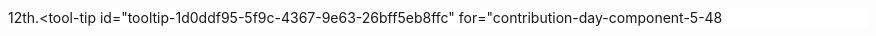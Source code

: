 12th.</tool-tip><tool-tip id="tooltip-52cba3ba-0b1a-4a70-9b76-32760b724794" for="contribution-day-component-5-37" popover="manual" data-direction="n" data-type="label" data-view-component="true" class="sr-only position-absolute" aria-hidden="true" role="tooltip">No contributions on January 19th.</tool-tip><tool-tip id="tooltip-8a9eb6c1-7d36-41a3-a474-e53027250a93" for="contribution-day-component-5-38" popover="manual" data-direction="n" data-type="label" data-view-component="true" class="sr-only position-absolute" aria-hidden="true" role="tooltip">No contributions on January 26th.</tool-tip><tool-tip id="tooltip-9dd5122b-03b2-4a30-95b8-a925cdae54da" for="contribution-day-component-5-39" popover="manual" data-direction="n" data-type="label" data-view-component="true" class="sr-only position-absolute" aria-hidden="true" role="tooltip">5 contributions on February 2nd.</tool-tip><tool-tip id="tooltip-6dcc9985-5e45-4aea-8a02-a4a7934a3913" for="contribution-day-component-5-40" popover="manual" data-direction="n" data-type="label" data-view-component="true" class="sr-only position-absolute" aria-hidden="true" role="tooltip">No contributions on February 9th.</tool-tip><tool-tip id="tooltip-3ac672e1-c086-45a3-8068-b813226843de" for="contribution-day-component-5-41" popover="manual" data-direction="n" data-type="label" data-view-component="true" class="sr-only position-absolute" aria-hidden="true" role="tooltip">No contributions on February 16th.</tool-tip><tool-tip id="tooltip-dec72566-418d-4d01-a951-24dc94f2a817" for="contribution-day-component-5-42" popover="manual" data-direction="n" data-type="label" data-view-component="true" class="sr-only position-absolute" aria-hidden="true" role="tooltip">3 contributions on February 23rd.</tool-tip><tool-tip id="tooltip-47b471bd-9364-44ae-b5c3-c573fa0351ff" for="contribution-day-component-5-43" popover="manual" data-direction="n" data-type="label" data-view-component="true" class="sr-only position-absolute" aria-hidden="true" role="tooltip">2 contributions on March 1st.</tool-tip><tool-tip id="tooltip-96b57653-0947-413b-98a6-2647af85c1f0" for="contribution-day-component-5-44" popover="manual" data-direction="n" data-type="label" data-view-component="true" class="sr-only position-absolute" aria-hidden="true" role="tooltip">No contributions on March 8th.</tool-tip><tool-tip id="tooltip-a43e8384-c570-4498-a010-f471a9e0642e" for="contribution-day-component-5-45" popover="manual" data-direction="n" data-type="label" data-view-component="true" class="sr-only position-absolute" aria-hidden="true" role="tooltip">7 contributions on March 15th.</tool-tip><tool-tip id="tooltip-bd143377-ae01-4574-909f-20e8d9ad4453" for="contribution-day-component-5-46" popover="manual" data-direction="n" data-type="label" data-view-component="true" class="sr-only position-absolute" aria-hidden="true" role="tooltip">1 contribution on March 22nd.</tool-tip><tool-tip id="tooltip-9a455993-0289-4447-bee3-28ffb0e53e67" for="contribution-day-component-5-47" popover="manual" data-direction="n" data-type="label" data-view-component="true" class="sr-only position-absolute" aria-hidden="true" role="tooltip">9 contributions on March 29th.</tool-tip><tool-tip id="tooltip-1d0ddf95-5f9c-4367-9e63-26bff5eb8ffc" for="contribution-day-component-5-48